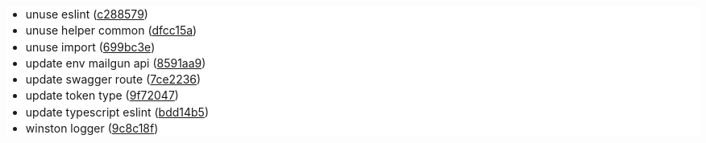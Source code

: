 * unuse eslint ([c288579](https://github.com/masb0ymas/expresso/commit/c28857936501639b9b3fc2b7664f50b96cc9ea0c))
* unuse helper common ([dfcc15a](https://github.com/masb0ymas/expresso/commit/dfcc15a1b03d8e92411d8ed6c9ee852c2d017c13))
* unuse import ([699bc3e](https://github.com/masb0ymas/expresso/commit/699bc3edc6e8e1ce1e9969d08034a5946727fdb0))
* update env mailgun api ([8591aa9](https://github.com/masb0ymas/expresso/commit/8591aa9a3d2065b1734281409c373260f626388d))
* update swagger route ([7ce2236](https://github.com/masb0ymas/expresso/commit/7ce2236d6591a02ebc8f114ff95f3ec658a41615))
* update token type ([9f72047](https://github.com/masb0ymas/expresso/commit/9f72047d7644dac48f40efc753a989014f6b9a85))
* update typescript eslint ([bdd14b5](https://github.com/masb0ymas/expresso/commit/bdd14b577c129258696e90c798e045d2331bf3e7))
* winston logger ([9c8c18f](https://github.com/masb0ymas/expresso/commit/9c8c18f0441938970e624d4ab5b8ae741f7dea15))
